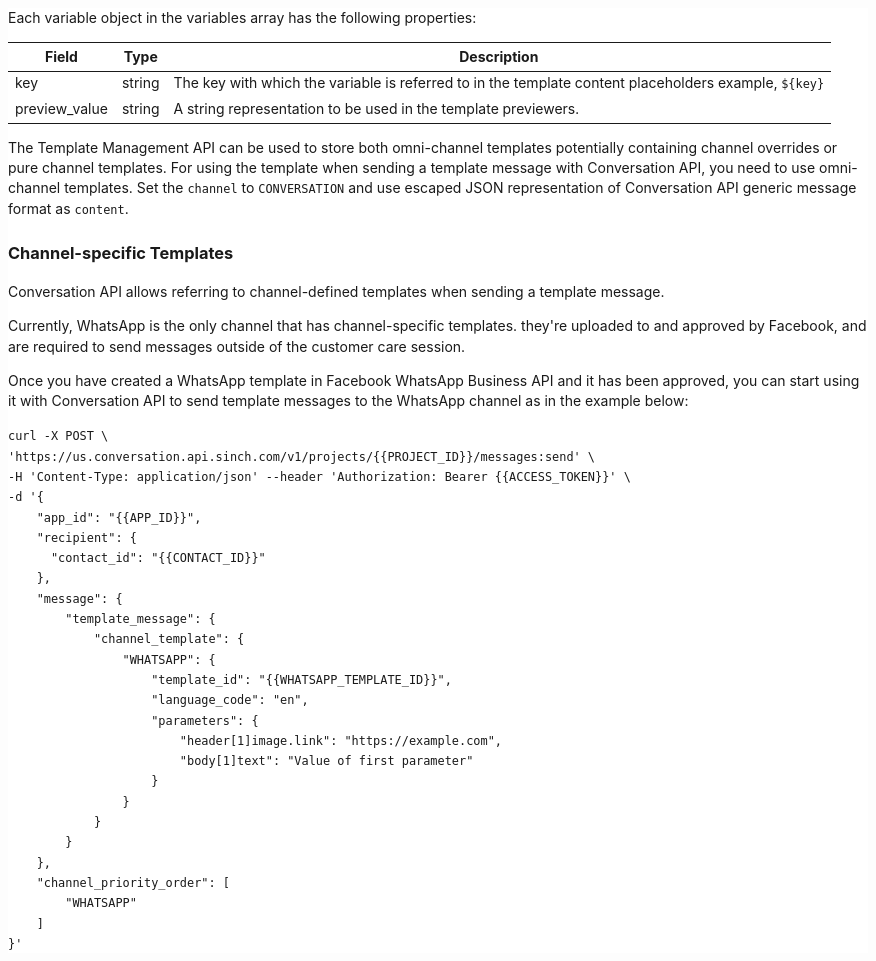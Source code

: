 Each variable object in the variables array has the following properties:

| Field         | Type   | Description                                                                                           |
| ------------- | ------ | ----------------------------------------------------------------------------------------------------- |
| key           | string | The key with which the variable is referred to in the template content placeholders example, `${key}` |
| preview_value | string | A string representation to be used in the template previewers.                                        |

The Template Management API can be used to store both omni-channel templates potentially containing channel overrides or pure channel templates. For using the template when sending a template message with Conversation API, you need to use omni-channel templates. Set the `channel` to `CONVERSATION`
and use escaped JSON representation of Conversation API generic message format as `content`.

### Channel-specific Templates

Conversation API allows referring to channel-defined templates when sending a template message.

Currently, WhatsApp is the only channel that has channel-specific templates. they're uploaded to and approved by Facebook, and are required to send messages outside of the customer care session.

Once you have created a WhatsApp template in Facebook WhatsApp Business API and it has been approved,
you can start using it with Conversation API to send template messages to the WhatsApp channel as
in the example below:

```shell Curl
curl -X POST \
'https://us.conversation.api.sinch.com/v1/projects/{{PROJECT_ID}}/messages:send' \
-H 'Content-Type: application/json' --header 'Authorization: Bearer {{ACCESS_TOKEN}}' \
-d '{
    "app_id": "{{APP_ID}}",
    "recipient": {
      "contact_id": "{{CONTACT_ID}}"
    },
    "message": {
        "template_message": {
            "channel_template": {
                "WHATSAPP": {
                    "template_id": "{{WHATSAPP_TEMPLATE_ID}}",
                    "language_code": "en",
                    "parameters": {
                        "header[1]image.link": "https://example.com",
                        "body[1]text": "Value of first parameter"
                    }
                }
            }
        }
    },
    "channel_priority_order": [
        "WHATSAPP"
    ]
}'
```
